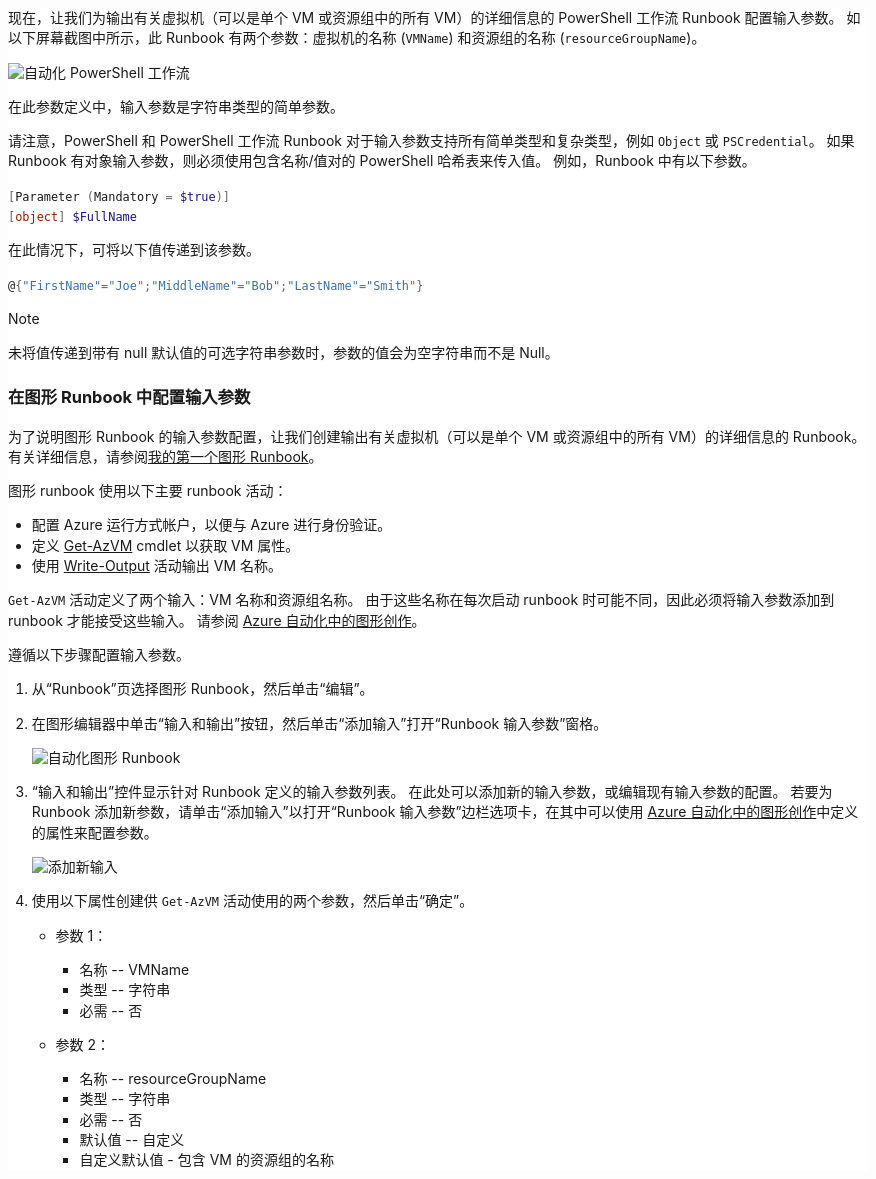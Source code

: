 现在，让我们为输出有关虚拟机（可以是单个 VM 或资源组中的所有 VM）的详细信息的 PowerShell 工作流 Runbook 配置输入参数。 如以下屏幕截图中所示，此 Runbook 有两个参数：虚拟机的名称 (`VMName`) 和资源组的名称 (`resourceGroupName`)。

![自动化 PowerShell 工作流](media/automation-runbook-input-parameters/automation-01-powershellworkflow.png)

在此参数定义中，输入参数是字符串类型的简单参数。

请注意，PowerShell 和 PowerShell 工作流 Runbook 对于输入参数支持所有简单类型和复杂类型，例如 `Object` 或 `PSCredential`。 如果 Runbook 有对象输入参数，则必须使用包含名称/值对的 PowerShell 哈希表来传入值。 例如，Runbook 中有以下参数。

```powershell
[Parameter (Mandatory = $true)]
[object] $FullName
```

在此情况下，可将以下值传递到该参数。

```powershell
@{"FirstName"="Joe";"MiddleName"="Bob";"LastName"="Smith"}
```

> [!NOTE]
> 未将值传递到带有 null 默认值的可选字符串参数时，参数的值会为空字符串而不是 Null。

### <a name="configure-input-parameters-in-graphical-runbooks"></a>在图形 Runbook 中配置输入参数

为了说明图形 Runbook 的输入参数配置，让我们创建输出有关虚拟机（可以是单个 VM 或资源组中的所有 VM）的详细信息的 Runbook。 有关详细信息，请参阅[我的第一个图形 Runbook](./learn/automation-tutorial-runbook-graphical.md)。

图形 runbook 使用以下主要 runbook 活动：

* 配置 Azure 运行方式帐户，以便与 Azure 进行身份验证。 
* 定义 [Get-AzVM](/powershell/module/az.compute/get-azvm) cmdlet 以获取 VM 属性。
* 使用 [Write-Output](/powershell/module/microsoft.powershell.utility/write-output) 活动输出 VM 名称。 

`Get-AzVM` 活动定义了两个输入：VM 名称和资源组名称。 由于这些名称在每次启动 runbook 时可能不同，因此必须将输入参数添加到 runbook 才能接受这些输入。 请参阅 [Azure 自动化中的图形创作](automation-graphical-authoring-intro.md)。

遵循以下步骤配置输入参数。

1. 从“Runbook”页选择图形 Runbook，然后单击“编辑”。
2. 在图形编辑器中单击“输入和输出”按钮，然后单击“添加输入”打开“Runbook 输入参数”窗格。

   ![自动化图形 Runbook](media/automation-runbook-input-parameters/automation-02-graphical-runbok-editor.png)

3. “输入和输出”控件显示针对 Runbook 定义的输入参数列表。 在此处可以添加新的输入参数，或编辑现有输入参数的配置。 若要为 Runbook 添加新参数，请单击“添加输入”以打开“Runbook 输入参数”边栏选项卡，在其中可以使用 [Azure 自动化中的图形创作](automation-graphical-authoring-intro.md)中定义的属性来配置参数。

    ![添加新输入](media/automation-runbook-input-parameters/automation-runbook-input-parameter-new.png)
4. 使用以下属性创建供 `Get-AzVM` 活动使用的两个参数，然后单击“确定”。

   * 参数 1：
        * 名称 -- VMName
        * 类型 -- 字符串
        * 必需 -- 否

   * 参数 2：
        * 名称 -- resourceGroupName
        * 类型 -- 字符串
        * 必需 -- 否
        * 默认值 -- 自定义
        * 自定义默认值 - 包含 VM 的资源组的名称
